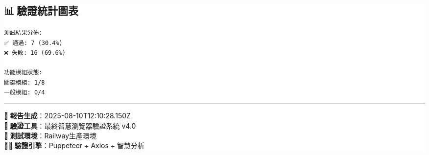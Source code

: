 
## 📊 驗證統計圖表

```
測試結果分佈:
✅ 通過: 7 (30.4%)
❌ 失敗: 16 (69.6%)

功能模組狀態:
關鍵模組: 1/8
一般模組: 0/4
```

---
**🤖 報告生成**：2025-08-10T12:10:28.150Z  
**🔧 驗證工具**：最終智慧瀏覽器驗證系統 v4.0  
**📍 測試環境**：Railway生產環境  
**👨‍💻 驗證引擎**：Puppeteer + Axios + 智慧分析